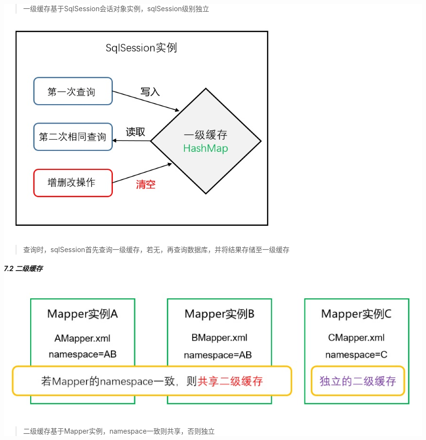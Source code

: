 > 一级缓存基于SqlSession会话对象实例，sqlSession级别独立

![](Mybatis框架学习笔记/3.jpg)

> 查询时，sqlSession首先查询一级缓存，若无，再查询数据库，并将结果存储至一级缓存



##### 7.2 二级缓存

![](Mybatis框架学习笔记/4.jpg)

> 二级缓存基于Mapper实例，namespace一致则共享，否则独立
